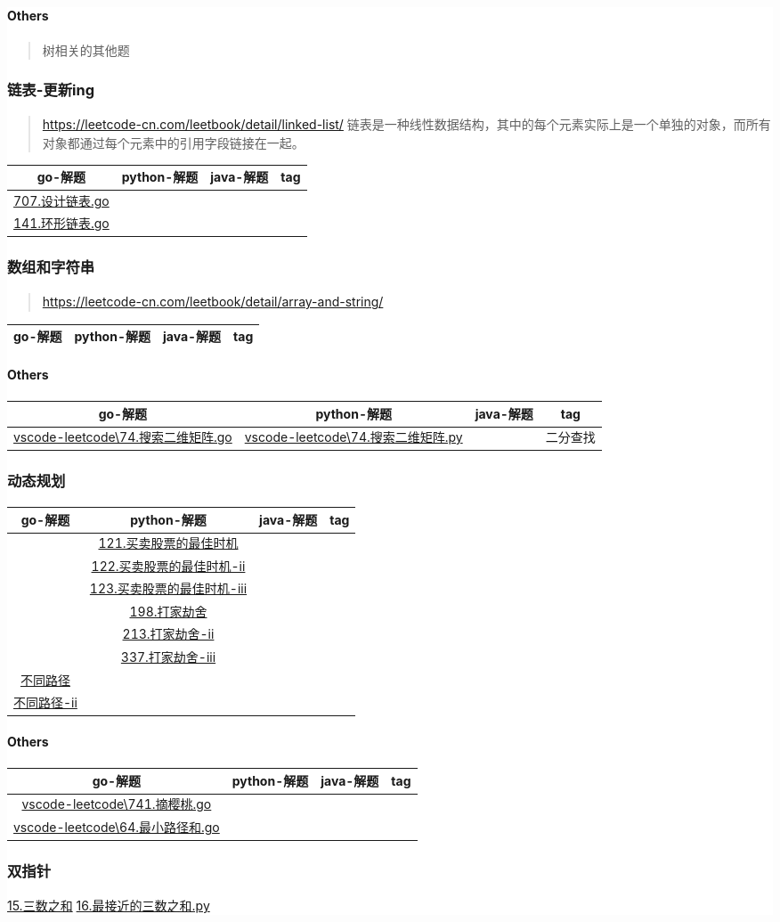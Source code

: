 #### Others
> 树相关的其他题

### 链表-更新ing
> https://leetcode-cn.com/leetbook/detail/linked-list/
> 链表是一种线性数据结构，其中的每个元素实际上是一个单独的对象，而所有对象都通过每个元素中的引用字段链接在一起。

|go-解题|python-解题|java-解题|tag|
|:---:|:---:|:---:|:---:|
|[707.设计链表.go](vscode-leetcode\707.设计链表.go)|
|[141.环形链表.go](vscode-leetcode\141.环形链表.go)|
### 数组和字符串
> https://leetcode-cn.com/leetbook/detail/array-and-string/

|go-解题|python-解题|java-解题|tag|
|:---:|:---:|:---:|:---:|

#### Others
|go-解题|python-解题|java-解题|tag|
|:---:|:---:|:---:|:---:|
|[vscode-leetcode\74.搜索二维矩阵.go](vscode-leetcode\74.搜索二维矩阵.go)|[vscode-leetcode\74.搜索二维矩阵.py](vscode-leetcode\74.搜索二维矩阵.py)||二分查找|
### 动态规划
|go-解题|python-解题|java-解题|tag|
|:---:|:---:|:---:|:---:|
||[121.买卖股票的最佳时机](/vscode-leetcode/121.买卖股票的最佳时机.py)|
||[122.买卖股票的最佳时机-ii](/vscode-leetcode/122.买卖股票的最佳时机-ii.py)|
||[123.买卖股票的最佳时机-iii](/vscode-leetcode/123.买卖股票的最佳时机-iii.py)|
||[198.打家劫舍](/vscode-leetcode/198.打家劫舍.py)|
||[213.打家劫舍-ii](/vscode-leetcode/213.打家劫舍-ii.py)|
||[337.打家劫舍-iii](/vscode-leetcode/337.打家劫舍-iii.py)|
|[不同路径](vscode-leetcode\62.不同路径.go)||
|[不同路径-ii](vscode-leetcode\63.不同路径-ii.go)||

#### Others
|go-解题|python-解题|java-解题|tag|
|:---:|:---:|:---:|:---:|
|[vscode-leetcode\741.摘樱桃.go](vscode-leetcode\741.摘樱桃.go)|
|[vscode-leetcode\64.最小路径和.go](vscode-leetcode\64.最小路径和.go)|
### 双指针
[15.三数之和](/vscode-leetcode/15.三数之和.py)
[16.最接近的三数之和.py](/vscode-leetcode/16.最接近的三数之和.py.py)
